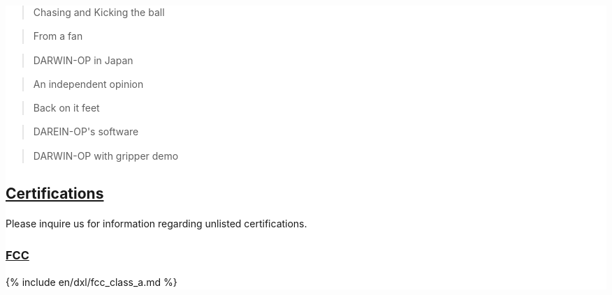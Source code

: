 > Chasing and Kicking the ball

<iframe width="560" height="315" src="https://www.youtube.com/embed/2Mtm_kjsaco" frameborder="0" allowfullscreen></iframe>

> From a fan

<iframe width="560" height="315" src="https://www.youtube.com/embed/YgsGBcVHJ84" frameborder="0" allowfullscreen></iframe>

> DARWIN-OP in Japan

<iframe width="560" height="315" src="https://www.youtube.com/embed/rljMOaKC3YM" frameborder="0" allowfullscreen></iframe>

> An independent opinion

<iframe width="560" height="315" src="https://www.youtube.com/embed/ACAufyjghGY" frameborder="0" allowfullscreen></iframe>

>Back on it feet

<iframe width="560" height="315" src="https://www.youtube.com/embed/806NmqZaE30" frameborder="0" allowfullscreen></iframe>

> DAREIN-OP's software

<iframe width="560" height="315" src="https://www.youtube.com/embed/vwYtbhs7xCk" frameborder="0" allowfullscreen></iframe>

> DARWIN-OP with gripper demo

## [Certifications](#certifications)
Please inquire us for information regarding unlisted certifications.

### [FCC](#fcc)
{% include en/dxl/fcc_class_a.md %}

[DYNAMIXEL Monitor]: /docs/en/platform/op/development/#dynamixel-monitor
[Firmware Installer]: /docs/en/platform/op/development/#firmware-installer
[MX-28]: /docs/en/dxl/mx/mx-28/
[DYNAMIXEL Protocol 1.0]: /docs/en/dxl/protocol1/
